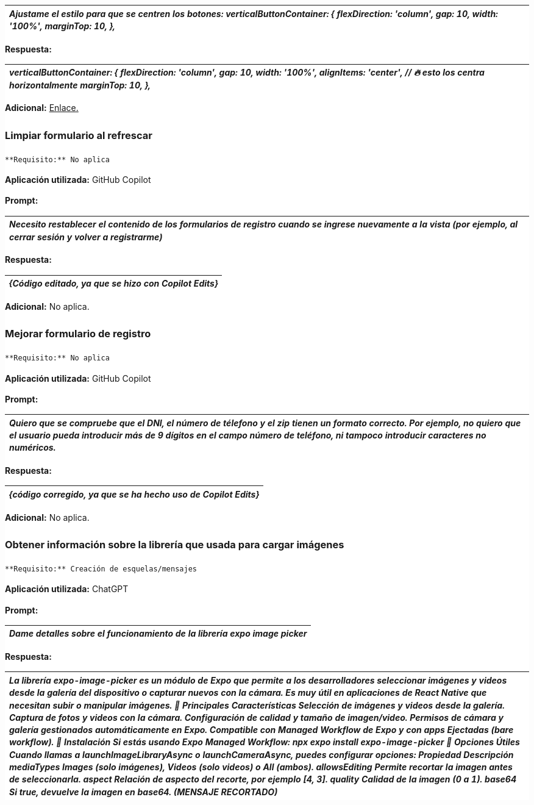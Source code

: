 | *Ajustame el estilo para que se centren los botones: verticalButtonContainer: {   flexDirection: 'column',   gap: 10,   width: '100%',   marginTop: 10, },* |
| :---- |

**Respuesta:**

| *verticalButtonContainer: {   flexDirection: 'column',   gap: 10,   width: '100%',   alignItems: 'center', // 🔥 esto los centra horizontalmente   marginTop: 10, },* |
| :---- |

**Adicional:** [Enlace.](https://chatgpt.com/share/67d2ff58-ed7c-8007-9f9f-ed7d862271a6)

###  	**Limpiar formulario al refrescar**

	**Requisito:** No aplica

**Aplicación utilizada:** GitHub Copilot

**Prompt:**

| *Necesito restablecer el contenido de los formularios de registro cuando se ingrese nuevamente a la vista (por ejemplo, al cerrar sesión y volver a registrarme)* |
| :---- |

**Respuesta:**

| *{Código editado, ya que se hizo con Copilot Edits}* |
| :---- |

**Adicional:** No aplica.

### 	**Mejorar formulario de registro**

	**Requisito:** No aplica

**Aplicación utilizada:** GitHub Copilot

**Prompt:**

| *Quiero que se compruebe que el DNI, el número de télefono y el zip tienen un formato correcto. Por ejemplo, no quiero que el usuario pueda introducir más de 9 dígitos en el campo número de teléfono, ni tampoco introducir caracteres no numéricos.* |
| :---- |

**Respuesta:**

| *{código corregido, ya que se ha hecho uso de Copilot Edits}* |
| :---- |

**Adicional:** No aplica.

### **Obtener información sobre la librería que usada para cargar imágenes**

	**Requisito:** Creación de esquelas/mensajes

**Aplicación utilizada:** ChatGPT

**Prompt:**

| *Dame detalles sobre el funcionamiento de la librería expo image picker* |
| :---- |

**Respuesta:**

| *La librería expo-image-picker es un módulo de Expo que permite a los desarrolladores seleccionar imágenes y videos desde la galería del dispositivo o capturar nuevos con la cámara. Es muy útil en aplicaciones de React Native que necesitan subir o manipular imágenes. 🚀 Principales Características Selección de imágenes y videos desde la galería. Captura de fotos y videos con la cámara. Configuración de calidad y tamaño de imagen/video. Permisos de cámara y galería gestionados automáticamente en Expo. Compatible con Managed Workflow de Expo y con apps Ejectadas (bare workflow). 📌 Instalación Si estás usando Expo Managed Workflow: npx expo install expo-image-picker 🎯 Opciones Útiles Cuando llamas a launchImageLibraryAsync o launchCameraAsync, puedes configurar opciones: Propiedad	Descripción mediaTypes	Images (solo imágenes), Videos (solo videos) o All (ambos). allowsEditing	Permite recortar la imagen antes de seleccionarla. aspect	Relación de aspecto del recorte, por ejemplo \[4, 3\]. quality	Calidad de la imagen (0 a 1). base64	Si true, devuelve la imagen en base64. (MENSAJE RECORTADO)* |
| :---- |
